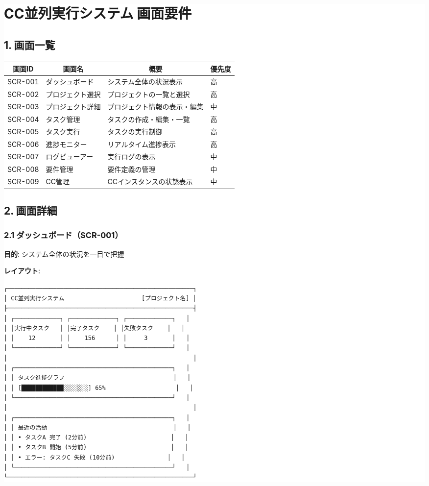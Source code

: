 # CC並列実行システム 画面要件

## 1. 画面一覧

| 画面ID | 画面名 | 概要 | 優先度 |
|--------|--------|------|--------|
| SCR-001 | ダッシュボード | システム全体の状況表示 | 高 |
| SCR-002 | プロジェクト選択 | プロジェクトの一覧と選択 | 高 |
| SCR-003 | プロジェクト詳細 | プロジェクト情報の表示・編集 | 中 |
| SCR-004 | タスク管理 | タスクの作成・編集・一覧 | 高 |
| SCR-005 | タスク実行 | タスクの実行制御 | 高 |
| SCR-006 | 進捗モニター | リアルタイム進捗表示 | 高 |
| SCR-007 | ログビューアー | 実行ログの表示 | 中 |
| SCR-008 | 要件管理 | 要件定義の管理 | 中 |
| SCR-009 | CC管理 | CCインスタンスの状態表示 | 中 |

## 2. 画面詳細

### 2.1 ダッシュボード（SCR-001）

**目的**: システム全体の状況を一目で把握

**レイアウト**:
```
┌─────────────────────────────────────────────────────┐
│ CC並列実行システム                      [プロジェクト名] │
├─────────────────────────────────────────────────────┤
│ ┌─────────────┐ ┌─────────────┐ ┌─────────────┐   │
│ │実行中タスク   │ │完了タスク    │ │失敗タスク    │   │
│ │    12       │ │    156      │ │     3       │   │
│ └─────────────┘ └─────────────┘ └─────────────┘   │
│                                                     │
│ ┌─────────────────────────────────────────────┐   │
│ │ タスク進捗グラフ                               │   │
│ │ [████████████░░░░░░░] 65%                    │   │
│ └─────────────────────────────────────────────┘   │
│                                                     │
│ ┌─────────────────────────────────────────────┐   │
│ │ 最近の活動                                    │   │
│ │ • タスクA 完了 (2分前)                        │   │
│ │ • タスクB 開始 (5分前)                        │   │
│ │ • エラー: タスクC 失敗 (10分前)               │   │
│ └─────────────────────────────────────────────┘   │
└─────────────────────────────────────────────────────┘
```
